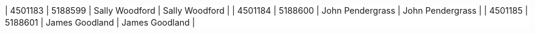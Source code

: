 | 4501183 | 5188599 | Sally Woodford | Sally Woodford |
| 4501184 | 5188600 | John Pendergrass | John Pendergrass |
| 4501185 | 5188601 | James Goodland | James Goodland |
